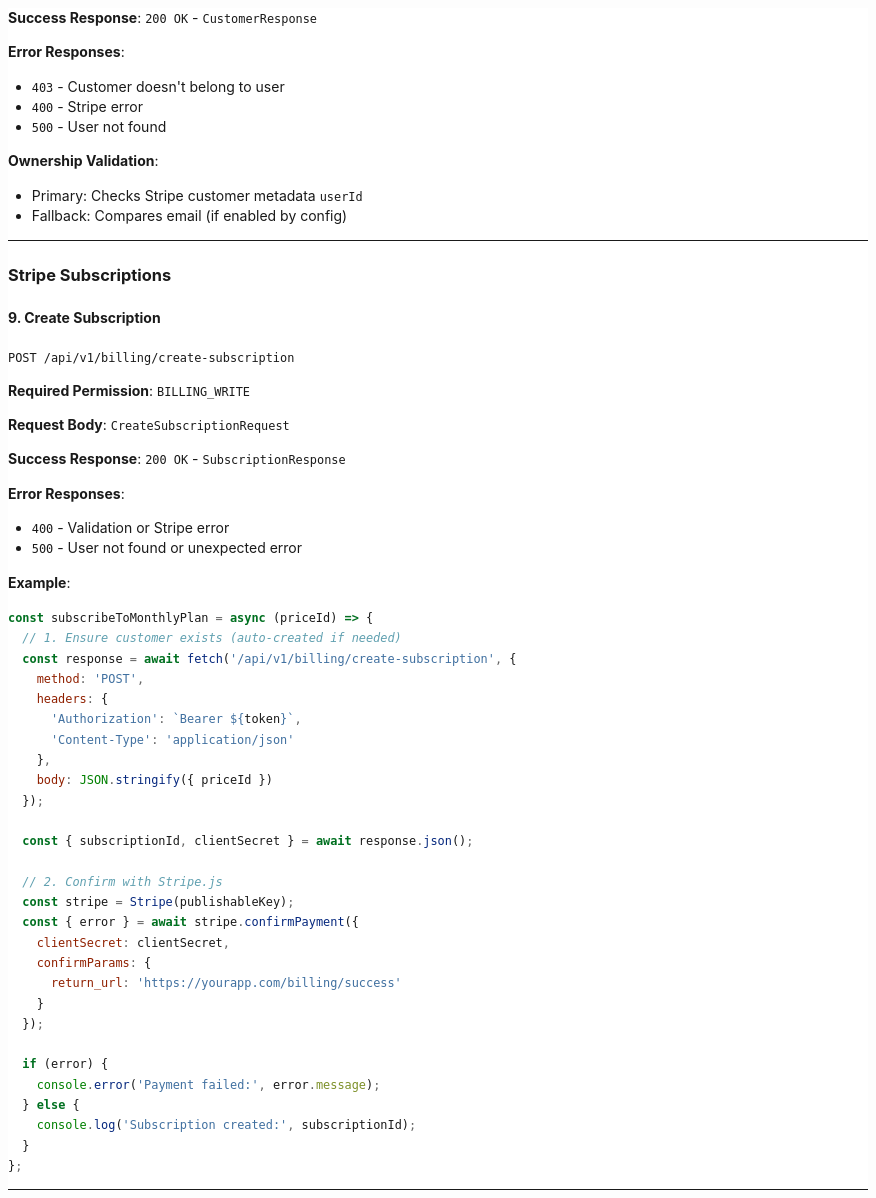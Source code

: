**Success Response**: `200 OK` - `CustomerResponse`

**Error Responses**:
- `403` - Customer doesn't belong to user
- `400` - Stripe error
- `500` - User not found

**Ownership Validation**:
- Primary: Checks Stripe customer metadata `userId`
- Fallback: Compares email (if enabled by config)

---

### Stripe Subscriptions

#### 9. Create Subscription

```
POST /api/v1/billing/create-subscription
```

**Required Permission**: `BILLING_WRITE`

**Request Body**: `CreateSubscriptionRequest`

**Success Response**: `200 OK` - `SubscriptionResponse`

**Error Responses**:
- `400` - Validation or Stripe error
- `500` - User not found or unexpected error

**Example**:
```javascript
const subscribeToMonthlyPlan = async (priceId) => {
  // 1. Ensure customer exists (auto-created if needed)
  const response = await fetch('/api/v1/billing/create-subscription', {
    method: 'POST',
    headers: {
      'Authorization': `Bearer ${token}`,
      'Content-Type': 'application/json'
    },
    body: JSON.stringify({ priceId })
  });

  const { subscriptionId, clientSecret } = await response.json();

  // 2. Confirm with Stripe.js
  const stripe = Stripe(publishableKey);
  const { error } = await stripe.confirmPayment({
    clientSecret: clientSecret,
    confirmParams: {
      return_url: 'https://yourapp.com/billing/success'
    }
  });

  if (error) {
    console.error('Payment failed:', error.message);
  } else {
    console.log('Subscription created:', subscriptionId);
  }
};
```

---